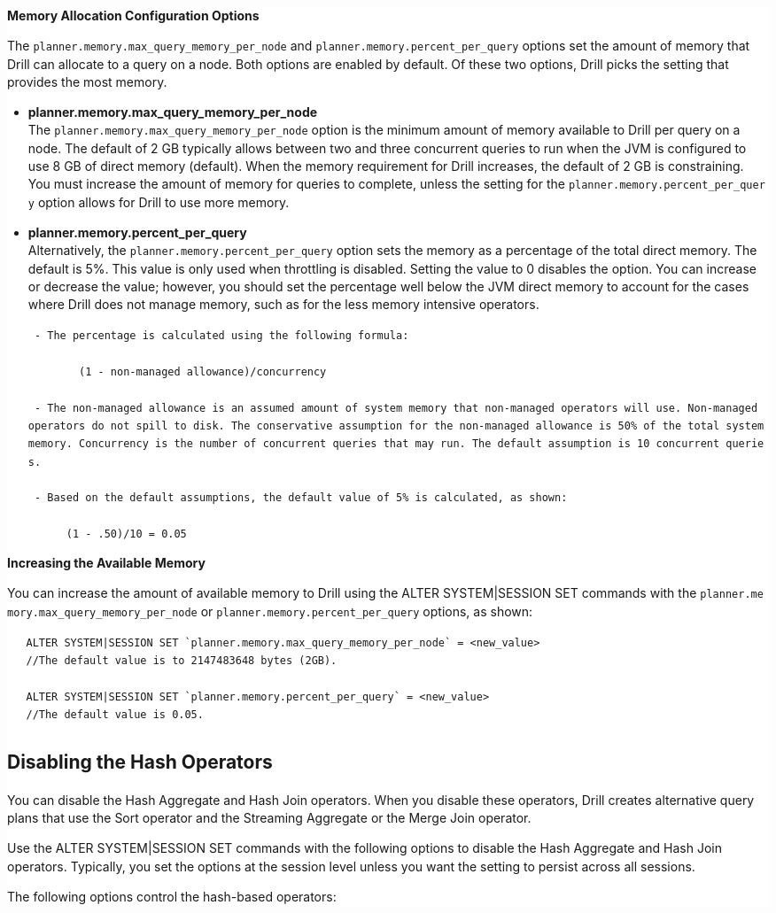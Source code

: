 **Memory Allocation Configuration Options**  

The `planner.memory.max_query_memory_per_node` and `planner.memory.percent_per_query` options set the amount of memory that Drill can allocate to a query on a node. Both options are enabled by default. Of these two options, Drill picks the setting that provides the most memory.  

- **planner.memory.max\_query\_memory\_per_node**  
The `planner.memory.max_query_memory_per_node` option is the minimum amount of memory available to Drill per query on a node. The default of 2 GB typically allows between two and three concurrent queries to run when the JVM is configured to use 8 GB of direct memory (default). When the memory requirement for Drill increases, the default of 2 GB is constraining. You must increase the amount of memory for queries to complete, unless the setting for the `planner.memory.percent_per_query` option allows for Drill to use more memory.  

- **planner.memory.percent\_per_query**  
Alternatively, the `planner.memory.percent_per_query` option sets the memory as a percentage of the total direct memory. The default is 5%. This value is only used when throttling is disabled. Setting the value to 0 disables the option. You can increase or decrease the value; however, you should set the percentage well below the JVM direct memory to account for the cases where Drill does not manage memory, such as for the less memory intensive operators. 

       - The percentage is calculated using the following formula:    

              (1 - non-managed allowance)/concurrency  

       - The non-managed allowance is an assumed amount of system memory that non-managed operators will use. Non-managed operators do not spill to disk. The conservative assumption for the non-managed allowance is 50% of the total system memory. Concurrency is the number of concurrent queries that may run. The default assumption is 10 concurrent queries.  

       - Based on the default assumptions, the default value of 5% is calculated, as shown:  

            (1 - .50)/10 = 0.05  


**Increasing the Available Memory**  

You can increase the amount of available memory to Drill using the ALTER SYSTEM|SESSION SET commands with the `planner.memory.max_query_memory_per_node` or `planner.memory.percent_per_query` options, as shown:  

       ALTER SYSTEM|SESSION SET `planner.memory.max_query_memory_per_node` = <new_value>
       //The default value is to 2147483648 bytes (2GB). 
       
       ALTER SYSTEM|SESSION SET `planner.memory.percent_per_query` = <new_value>
       //The default value is 0.05.  

## Disabling the Hash Operators  

You can disable the Hash Aggregate and Hash Join operators. When you disable these operators, Drill creates alternative query plans that use the Sort operator and the Streaming Aggregate or the Merge Join operator. 

Use the ALTER SYSTEM|SESSION SET commands with the following options to disable the Hash Aggregate and Hash Join operators. Typically, you set the options at the session level unless you want the setting to persist across all sessions. 

The following options control the hash-based operators:  
